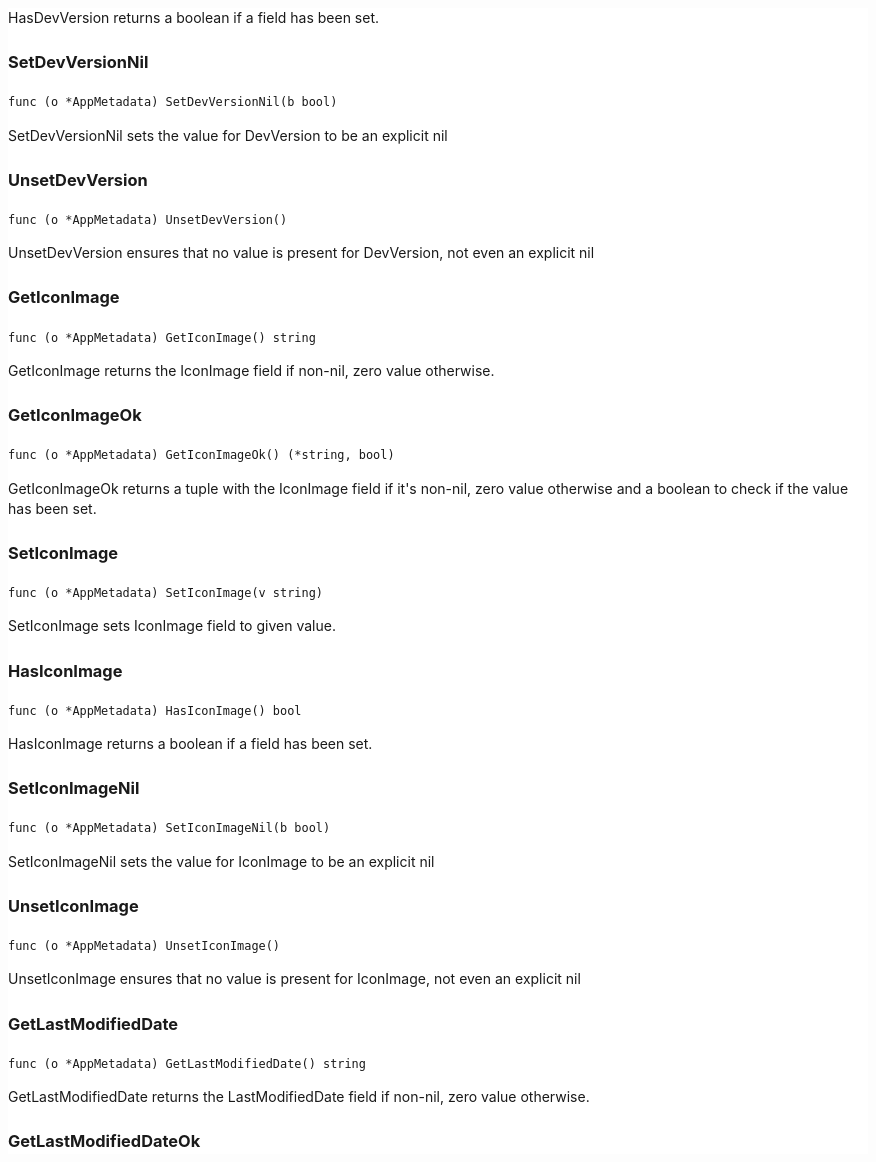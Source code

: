 HasDevVersion returns a boolean if a field has been set.

### SetDevVersionNil

`func (o *AppMetadata) SetDevVersionNil(b bool)`

 SetDevVersionNil sets the value for DevVersion to be an explicit nil

### UnsetDevVersion
`func (o *AppMetadata) UnsetDevVersion()`

UnsetDevVersion ensures that no value is present for DevVersion, not even an explicit nil
### GetIconImage

`func (o *AppMetadata) GetIconImage() string`

GetIconImage returns the IconImage field if non-nil, zero value otherwise.

### GetIconImageOk

`func (o *AppMetadata) GetIconImageOk() (*string, bool)`

GetIconImageOk returns a tuple with the IconImage field if it's non-nil, zero value otherwise
and a boolean to check if the value has been set.

### SetIconImage

`func (o *AppMetadata) SetIconImage(v string)`

SetIconImage sets IconImage field to given value.

### HasIconImage

`func (o *AppMetadata) HasIconImage() bool`

HasIconImage returns a boolean if a field has been set.

### SetIconImageNil

`func (o *AppMetadata) SetIconImageNil(b bool)`

 SetIconImageNil sets the value for IconImage to be an explicit nil

### UnsetIconImage
`func (o *AppMetadata) UnsetIconImage()`

UnsetIconImage ensures that no value is present for IconImage, not even an explicit nil
### GetLastModifiedDate

`func (o *AppMetadata) GetLastModifiedDate() string`

GetLastModifiedDate returns the LastModifiedDate field if non-nil, zero value otherwise.

### GetLastModifiedDateOk
